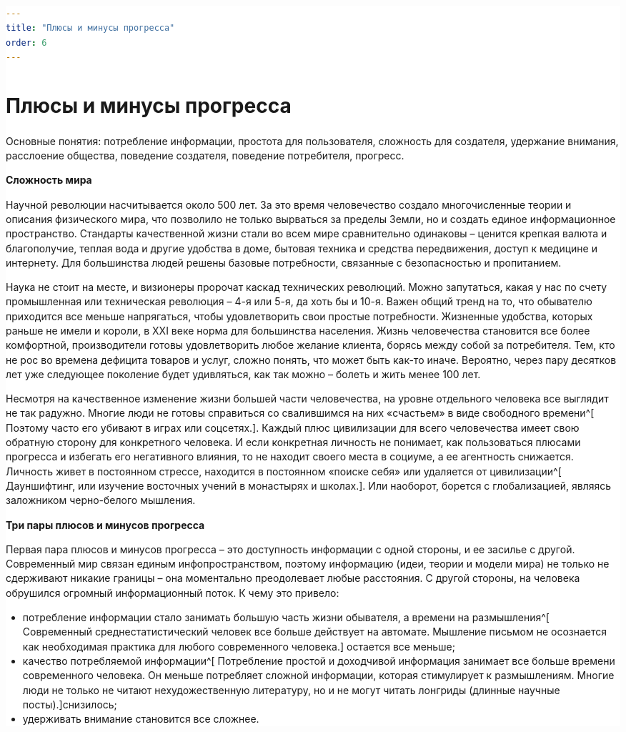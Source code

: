 ```yaml
---
title: "Плюсы и минусы прогресса"
order: 6
---
```


# Плюсы и минусы прогресса

Основные понятия: потребление информации, простота для пользователя, сложность для создателя, удержание внимания, расслоение общества, поведение создателя, поведение потребителя, прогресс.

**Сложность мира**

Научной революции насчитывается около 500 лет. За это время человечество создало многочисленные теории и описания физического мира, что позволило не только вырваться за пределы Земли, но и создать единое информационное пространство. Стандарты качественной жизни стали во всем мире сравнительно одинаковы – ценится крепкая валюта и благополучие, теплая вода и другие удобства в доме, бытовая техника и средства передвижения, доступ к медицине и интернету. Для большинства людей решены базовые потребности, связанные с безопасностью и пропитанием.

Наука не стоит на месте, и визионеры пророчат каскад технических революций. Можно запутаться, какая у нас по счету промышленная или техническая революция – 4-я или 5-я, да хоть бы и 10-я. Важен общий тренд на то, что обывателю приходится все меньше напрягаться, чтобы удовлетворить свои простые потребности. Жизненные удобства, которых раньше не имели и короли, в XXI веке норма для большинства населения. Жизнь человечества становится все более комфортной, производители готовы удовлетворить любое желание клиента, борясь между собой за потребителя. Тем, кто не рос во времена дефицита товаров и услуг, сложно понять, что может быть как-то иначе. Вероятно, через пару десятков лет уже следующее поколение будет удивляться, как так можно – болеть и жить менее 100 лет.

Несмотря на качественное изменение жизни большей части человечества, на уровне отдельного человека все выглядит не так радужно. Многие люди не готовы справиться со свалившимся на них «счастьем» в виде свободного времени^[ Поэтому часто его убивают в играх или соцсетях.]. Каждый плюс цивилизации для всего человечества имеет свою обратную сторону для конкретного человека. И если конкретная личность не понимает, как пользоваться плюсами прогресса и избегать его негативного влияния, то не находит своего места в социуме, а ее агентность снижается. Личность живет в постоянном стрессе, находится в постоянном «поиске себя» или удаляется от цивилизации^[ Дауншифтинг, или изучение восточных учений в монастырях и школах.]. Или наоборот, борется с глобализацией, являясь заложником черно-белого мышления.

**Три пары плюсов и минусов прогресса**

Первая пара плюсов и минусов прогресса – это доступность информации с одной стороны, и ее засилье с другой. Современный мир связан единым инфопространством, поэтому информацию (идеи, теории и модели мира) не только не сдерживают никакие границы – она моментально преодолевает любые расстояния. С другой стороны, на человека обрушился огромный информационный поток. К чему это привело:

* потребление информации стало занимать большую часть жизни обывателя, а времени на размышления^[ Современный среднестатистический человек все больше действует на автомате. Мышление письмом не осознается как необходимая практика для любого современного человека.] остается все меньше;
* качество потребляемой информации^[ Потребление простой и доходчивой информация занимает все больше времени современного человека. Он меньше потребляет сложной информации, которая стимулирует к размышлениям. Многие люди не только не читают нехудожественную литературу, но и не могут читать лонгриды (длинные научные посты).]снизилось;
* удерживать внимание становится все сложнее.
